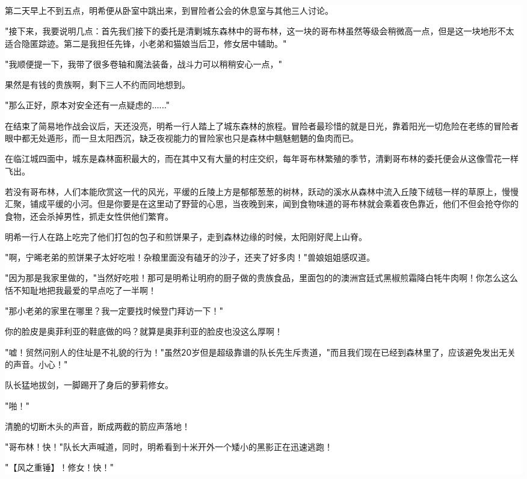 第二天早上不到五点，明希便从卧室中跳出来，到冒险者公会的休息室与其他三人讨论。



"接下来，我要说明几点：首先我们接下的委托是清剿城东森林中的哥布林，这一块的哥布林虽然等级会稍微高一点，但是这一块地形不太适合隐匿踪迹。第二是我担任先锋，小老弟和猫娘当后卫，修女居中辅助。"



"我顺便提一下，我带了很多卷轴和魔法装备，战斗力可以稍稍安心一点，"



果然是有钱的贵族啊，剩下三人不约而同地想到。



"那么正好，原本对安全还有一点疑虑的......"



在结束了简易地作战会议后，天还没亮，明希一行人踏上了城东森林的旅程。冒险者最珍惜的就是日光，靠着阳光一切危险在老练的冒险者眼中都无处遁形，而一旦太阳西沉，缺乏夜视能力的冒险家也只是森林中魑魅魍魉的鱼肉而已。



在临江城四面中，城东是森林面积最大的，而在其中又有大量的村庄交织，每年哥布林繁殖的季节，清剿哥布林的委托便会从这像雪花一样飞出。



若没有哥布林，人们本能欣赏这一代的风光，平缓的丘陵上方是郁郁葱葱的树林，跃动的溪水从森林中流入丘陵下绒毯一样的草原上，慢慢汇聚，铺成平缓的小河。但是你要是在这里动了野营的心思，当夜晚到来，闻到食物味道的哥布林就会乘着夜色靠近，他们不但会抢夺你的食物，还会杀掉男性，抓走女性供他们繁育。



明希一行人在路上吃完了他们打包的包子和煎饼果子，走到森林边缘的时候，太阳刚好爬上山脊。



"啊，宁晞老弟的煎饼果子太好吃啦！杂粮里面没有磕牙的沙子，还夹了好多肉！"兽娘姐姐感叹道。



"因为那是我家里做的，"当然好吃啦！那可是明希让明府的厨子做的贵族食品，里面包的的澳洲宫廷式黑椒煎霜降白牦牛肉啊！你怎么这么恬不知耻地把我最爱的早点吃了一半啊！



"那小老弟的家里在哪里？我一定要找时候登门拜访一下！"



你的脸皮是奥菲利亚的鞋底做的吗？就算是奥菲利亚的脸皮也没这么厚啊！



"嘘！贸然问别人的住址是不礼貌的行为！"虽然20岁但是超级靠谱的队长先生斥责道，"而且我们现在已经到森林里了，应该避免发出无关的声音。小心！"



队长猛地拔剑，一脚踢开了身后的萝莉修女。



"啪！"



清脆的切断木头的声音，断成两截的箭应声落地！



"哥布林！快！"队长大声喊道，同时，明希看到十米开外一个矮小的黑影正在迅速逃跑！



"【风之重锤】！修女！快！"
